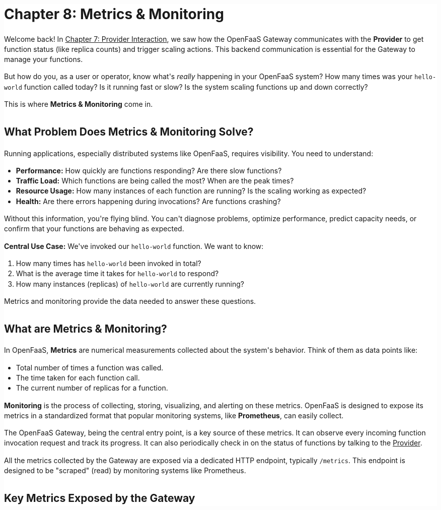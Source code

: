 # Chapter 8: Metrics & Monitoring

Welcome back! In [Chapter 7: Provider Interaction](./Chapter_7.md), we saw how the OpenFaaS Gateway communicates with the **Provider** to get function status (like replica counts) and trigger scaling actions. This backend communication is essential for the Gateway to manage your functions.

But how do you, as a user or operator, know what's *really* happening in your OpenFaaS system? How many times was your `hello-world` function called today? Is it running fast or slow? Is the system scaling functions up and down correctly?

This is where **Metrics & Monitoring** come in.

## What Problem Does Metrics & Monitoring Solve?

Running applications, especially distributed systems like OpenFaaS, requires visibility. You need to understand:

*   **Performance:** How quickly are functions responding? Are there slow functions?
*   **Traffic Load:** Which functions are being called the most? When are the peak times?
*   **Resource Usage:** How many instances of each function are running? Is the scaling working as expected?
*   **Health:** Are there errors happening during invocations? Are functions crashing?

Without this information, you're flying blind. You can't diagnose problems, optimize performance, predict capacity needs, or confirm that your functions are behaving as expected.

**Central Use Case:** We've invoked our `hello-world` function. We want to know:
1.  How many times has `hello-world` been invoked in total?
2.  What is the average time it takes for `hello-world` to respond?
3.  How many instances (replicas) of `hello-world` are currently running?

Metrics and monitoring provide the data needed to answer these questions.

## What are Metrics & Monitoring?

In OpenFaaS, **Metrics** are numerical measurements collected about the system's behavior. Think of them as data points like:
*   Total number of times a function was called.
*   The time taken for each function call.
*   The current number of replicas for a function.

**Monitoring** is the process of collecting, storing, visualizing, and alerting on these metrics. OpenFaaS is designed to expose its metrics in a standardized format that popular monitoring systems, like **Prometheus**, can easily collect.

The OpenFaaS Gateway, being the central entry point, is a key source of these metrics. It can observe every incoming function invocation request and track its progress. It can also periodically check in on the status of functions by talking to the [Provider](./Chapter_7.md).

All the metrics collected by the Gateway are exposed via a dedicated HTTP endpoint, typically `/metrics`. This endpoint is designed to be "scraped" (read) by monitoring systems like Prometheus.

## Key Metrics Exposed by the Gateway
